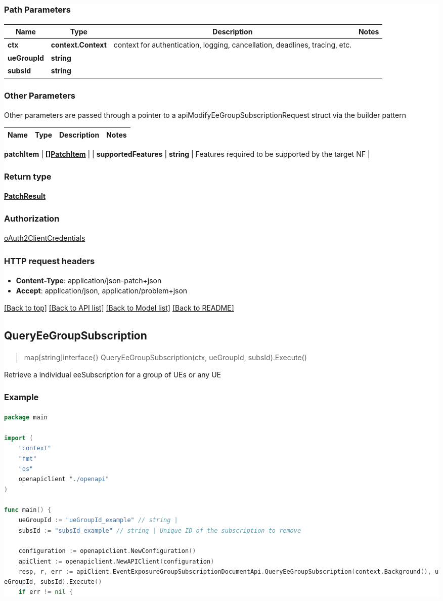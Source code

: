 ### Path Parameters


Name | Type | Description  | Notes
------------- | ------------- | ------------- | -------------
**ctx** | **context.Context** | context for authentication, logging, cancellation, deadlines, tracing, etc.
**ueGroupId** | **string** |  | 
**subsId** | **string** |  | 

### Other Parameters

Other parameters are passed through a pointer to a apiModifyEeGroupSubscriptionRequest struct via the builder pattern


Name | Type | Description  | Notes
------------- | ------------- | ------------- | -------------


 **patchItem** | [**[]PatchItem**](PatchItem.md) |  | 
 **supportedFeatures** | **string** | Features required to be supported by the target NF | 

### Return type

[**PatchResult**](PatchResult.md)

### Authorization

[oAuth2ClientCredentials](../README.md#oAuth2ClientCredentials)

### HTTP request headers

- **Content-Type**: application/json-patch+json
- **Accept**: application/json, application/problem+json

[[Back to top]](#) [[Back to API list]](../README.md#documentation-for-api-endpoints)
[[Back to Model list]](../README.md#documentation-for-models)
[[Back to README]](../README.md)


## QueryEeGroupSubscription

> map[string]interface{} QueryEeGroupSubscription(ctx, ueGroupId, subsId).Execute()

Retrieve a individual eeSubscription for a group of UEs or any UE

### Example

```go
package main

import (
    "context"
    "fmt"
    "os"
    openapiclient "./openapi"
)

func main() {
    ueGroupId := "ueGroupId_example" // string | 
    subsId := "subsId_example" // string | Unique ID of the subscription to remove

    configuration := openapiclient.NewConfiguration()
    apiClient := openapiclient.NewAPIClient(configuration)
    resp, r, err := apiClient.EventExposureGroupSubscriptionDocumentApi.QueryEeGroupSubscription(context.Background(), ueGroupId, subsId).Execute()
    if err != nil {
```